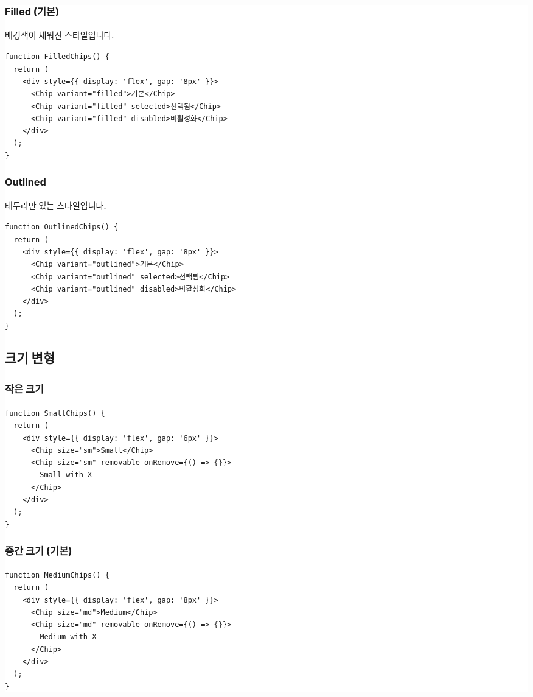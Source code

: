 ### Filled (기본)

배경색이 채워진 스타일입니다.

```tsx
function FilledChips() {
  return (
    <div style={{ display: 'flex', gap: '8px' }}>
      <Chip variant="filled">기본</Chip>
      <Chip variant="filled" selected>선택됨</Chip>
      <Chip variant="filled" disabled>비활성화</Chip>
    </div>
  );
}
```

### Outlined

테두리만 있는 스타일입니다.

```tsx
function OutlinedChips() {
  return (
    <div style={{ display: 'flex', gap: '8px' }}>
      <Chip variant="outlined">기본</Chip>
      <Chip variant="outlined" selected>선택됨</Chip>
      <Chip variant="outlined" disabled>비활성화</Chip>
    </div>
  );
}
```

## 크기 변형

### 작은 크기

```tsx
function SmallChips() {
  return (
    <div style={{ display: 'flex', gap: '6px' }}>
      <Chip size="sm">Small</Chip>
      <Chip size="sm" removable onRemove={() => {}}>
        Small with X
      </Chip>
    </div>
  );
}
```

### 중간 크기 (기본)

```tsx
function MediumChips() {
  return (
    <div style={{ display: 'flex', gap: '8px' }}>
      <Chip size="md">Medium</Chip>
      <Chip size="md" removable onRemove={() => {}}>
        Medium with X
      </Chip>
    </div>
  );
}
```
